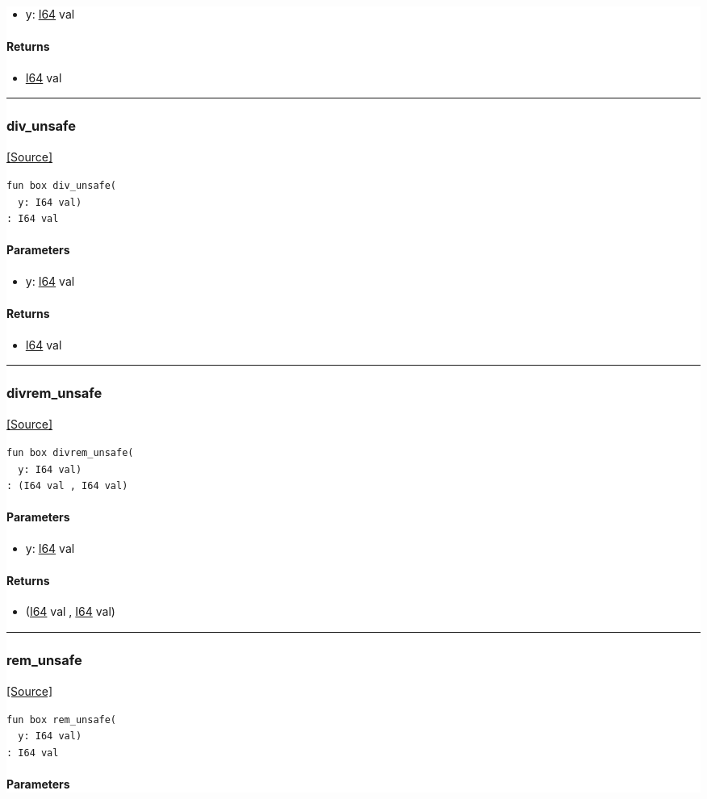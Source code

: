 *   y: [I64](builtin-I64.md) val

#### Returns

* [I64](builtin-I64.md) val

---

### div_unsafe
<span class="source-link">[[Source]](src/builtin/real.md#L-0-235)</span>


```pony
fun box div_unsafe(
  y: I64 val)
: I64 val
```
#### Parameters

*   y: [I64](builtin-I64.md) val

#### Returns

* [I64](builtin-I64.md) val

---

### divrem_unsafe
<span class="source-link">[[Source]](src/builtin/real.md#L-0-245)</span>


```pony
fun box divrem_unsafe(
  y: I64 val)
: (I64 val , I64 val)
```
#### Parameters

*   y: [I64](builtin-I64.md) val

#### Returns

* ([I64](builtin-I64.md) val , [I64](builtin-I64.md) val)

---

### rem_unsafe
<span class="source-link">[[Source]](src/builtin/real.md#L-0-255)</span>


```pony
fun box rem_unsafe(
  y: I64 val)
: I64 val
```
#### Parameters
